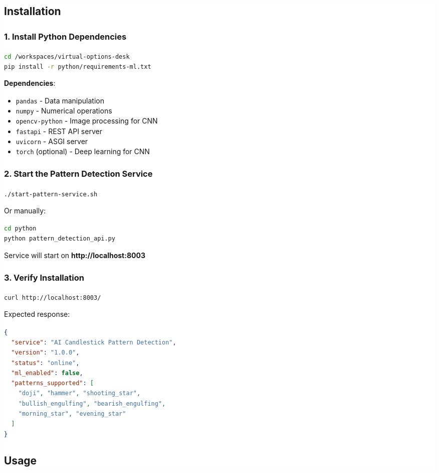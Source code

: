 ## Installation

### 1. Install Python Dependencies

```bash
cd /workspaces/virtual-options-desk
pip install -r python/requirements-ml.txt
```

**Dependencies**:
- `pandas` - Data manipulation
- `numpy` - Numerical operations
- `opencv-python` - Image processing for CNN
- `fastapi` - REST API server
- `uvicorn` - ASGI server
- `torch` (optional) - Deep learning for CNN

### 2. Start the Pattern Detection Service

```bash
./start-pattern-service.sh
```

Or manually:

```bash
cd python
python pattern_detection_api.py
```

Service will start on **http://localhost:8003**

### 3. Verify Installation

```bash
curl http://localhost:8003/
```

Expected response:
```json
{
  "service": "AI Candlestick Pattern Detection",
  "version": "1.0.0",
  "status": "online",
  "ml_enabled": false,
  "patterns_supported": [
    "doji", "hammer", "shooting_star", 
    "bullish_engulfing", "bearish_engulfing",
    "morning_star", "evening_star"
  ]
}
```

## Usage
